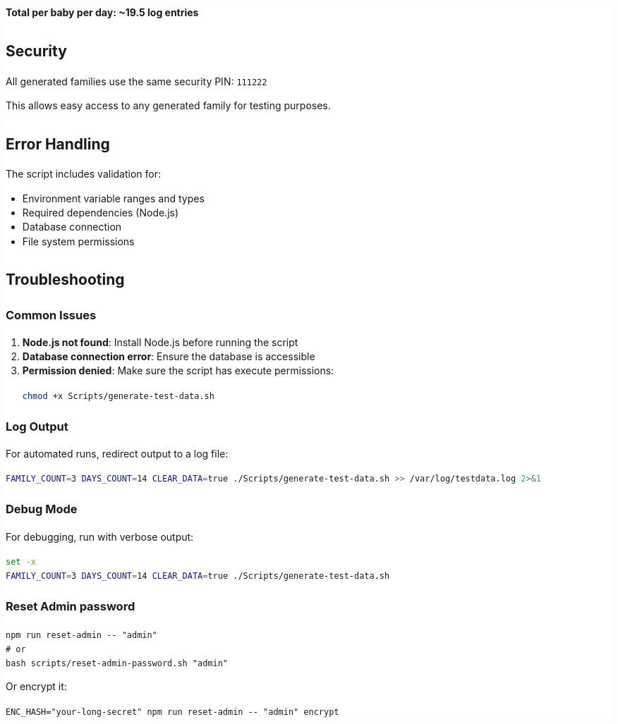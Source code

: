 **Total per baby per day: ~19.5 log entries**

## Security

All generated families use the same security PIN: `111222`

This allows easy access to any generated family for testing purposes.

## Error Handling

The script includes validation for:
- Environment variable ranges and types
- Required dependencies (Node.js)
- Database connection
- File system permissions

## Troubleshooting

### Common Issues

1. **Node.js not found**: Install Node.js before running the script
2. **Database connection error**: Ensure the database is accessible
3. **Permission denied**: Make sure the script has execute permissions:
   ```bash
   chmod +x Scripts/generate-test-data.sh
   ```

### Log Output

For automated runs, redirect output to a log file:
```bash
FAMILY_COUNT=3 DAYS_COUNT=14 CLEAR_DATA=true ./Scripts/generate-test-data.sh >> /var/log/testdata.log 2>&1
```

### Debug Mode

For debugging, run with verbose output:
```bash
set -x
FAMILY_COUNT=3 DAYS_COUNT=14 CLEAR_DATA=true ./Scripts/generate-test-data.sh
```

### Reset Admin password
```
npm run reset-admin -- "admin"
# or
bash scripts/reset-admin-password.sh "admin"
```
Or encrypt it:
```
ENC_HASH="your-long-secret" npm run reset-admin -- "admin" encrypt
```
